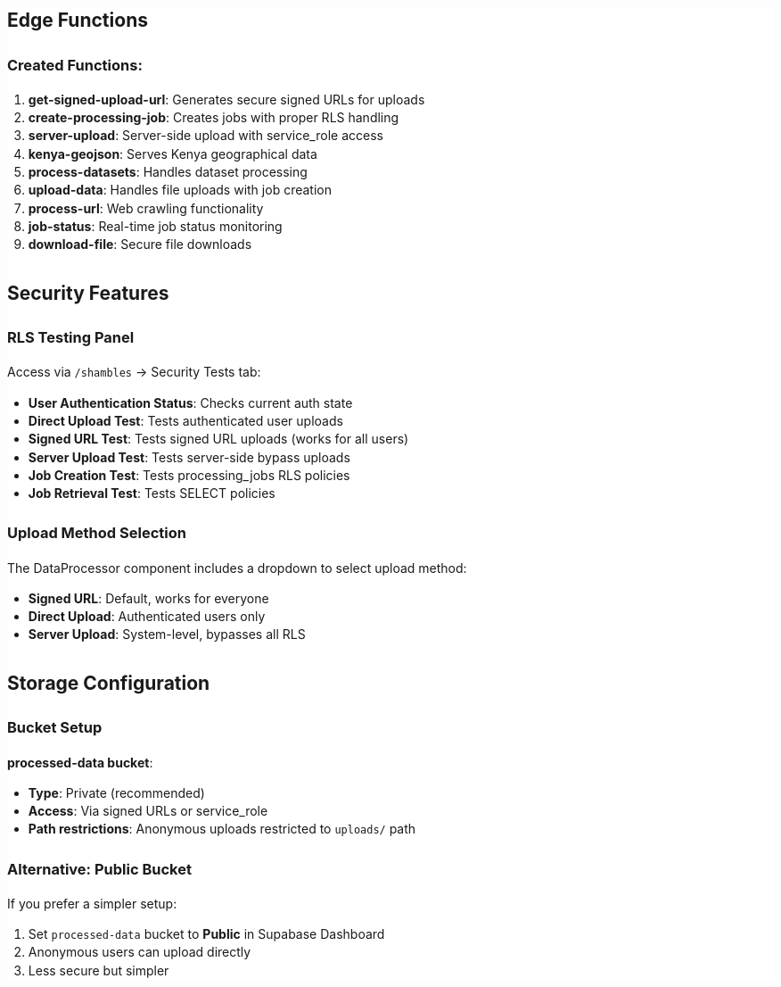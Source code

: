 ## Edge Functions

### Created Functions:

1. **get-signed-upload-url**: Generates secure signed URLs for uploads
2. **create-processing-job**: Creates jobs with proper RLS handling
3. **server-upload**: Server-side upload with service_role access
4. **kenya-geojson**: Serves Kenya geographical data
5. **process-datasets**: Handles dataset processing
6. **upload-data**: Handles file uploads with job creation
7. **process-url**: Web crawling functionality
8. **job-status**: Real-time job status monitoring
9. **download-file**: Secure file downloads

## Security Features

### RLS Testing Panel

Access via `/shambles` → Security Tests tab:

- **User Authentication Status**: Checks current auth state
- **Direct Upload Test**: Tests authenticated user uploads
- **Signed URL Test**: Tests signed URL uploads (works for all users)
- **Server Upload Test**: Tests server-side bypass uploads
- **Job Creation Test**: Tests processing_jobs RLS policies
- **Job Retrieval Test**: Tests SELECT policies

### Upload Method Selection

The DataProcessor component includes a dropdown to select upload method:

- **Signed URL**: Default, works for everyone
- **Direct Upload**: Authenticated users only
- **Server Upload**: System-level, bypasses all RLS

## Storage Configuration

### Bucket Setup

**processed-data bucket**:
- **Type**: Private (recommended)
- **Access**: Via signed URLs or service_role
- **Path restrictions**: Anonymous uploads restricted to `uploads/` path

### Alternative: Public Bucket

If you prefer a simpler setup:
1. Set `processed-data` bucket to **Public** in Supabase Dashboard
2. Anonymous users can upload directly
3. Less secure but simpler

